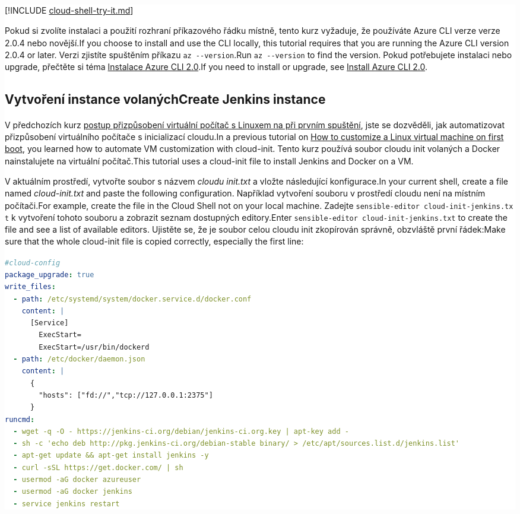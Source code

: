 
[!INCLUDE [cloud-shell-try-it.md](../../../includes/cloud-shell-try-it.md)]

<span data-ttu-id="24551-112">Pokud si zvolíte instalaci a použití rozhraní příkazového řádku místně, tento kurz vyžaduje, že používáte Azure CLI verze verze 2.0.4 nebo novější.</span><span class="sxs-lookup"><span data-stu-id="24551-112">If you choose to install and use the CLI locally, this tutorial requires that you are running the Azure CLI version 2.0.4 or later.</span></span> <span data-ttu-id="24551-113">Verzi zjistíte spuštěním příkazu `az --version`.</span><span class="sxs-lookup"><span data-stu-id="24551-113">Run `az --version` to find the version.</span></span> <span data-ttu-id="24551-114">Pokud potřebujete instalaci nebo upgrade, přečtěte si téma [Instalace Azure CLI 2.0]( /cli/azure/install-azure-cli).</span><span class="sxs-lookup"><span data-stu-id="24551-114">If you need to install or upgrade, see [Install Azure CLI 2.0]( /cli/azure/install-azure-cli).</span></span> 

## <a name="create-jenkins-instance"></a><span data-ttu-id="24551-115">Vytvoření instance volaných</span><span class="sxs-lookup"><span data-stu-id="24551-115">Create Jenkins instance</span></span>
<span data-ttu-id="24551-116">V předchozích kurz [postup přizpůsobení virtuální počítač s Linuxem na při prvním spuštění](tutorial-automate-vm-deployment.md), jste se dozvěděli, jak automatizovat přizpůsobení virtuálního počítače s inicializací cloudu.</span><span class="sxs-lookup"><span data-stu-id="24551-116">In a previous tutorial on [How to customize a Linux virtual machine on first boot](tutorial-automate-vm-deployment.md), you learned how to automate VM customization with cloud-init.</span></span> <span data-ttu-id="24551-117">Tento kurz používá soubor cloudu init volaných a Docker nainstalujete na virtuální počítač.</span><span class="sxs-lookup"><span data-stu-id="24551-117">This tutorial uses a cloud-init file to install Jenkins and Docker on a VM.</span></span> 

<span data-ttu-id="24551-118">V aktuálním prostředí, vytvořte soubor s názvem *cloudu init.txt* a vložte následující konfigurace.</span><span class="sxs-lookup"><span data-stu-id="24551-118">In your current shell, create a file named *cloud-init.txt* and paste the following configuration.</span></span> <span data-ttu-id="24551-119">Například vytvoření souboru v prostředí cloudu není na místním počítači.</span><span class="sxs-lookup"><span data-stu-id="24551-119">For example, create the file in the Cloud Shell not on your local machine.</span></span> <span data-ttu-id="24551-120">Zadejte `sensible-editor cloud-init-jenkins.txt` k vytvoření tohoto souboru a zobrazit seznam dostupných editory.</span><span class="sxs-lookup"><span data-stu-id="24551-120">Enter `sensible-editor cloud-init-jenkins.txt` to create the file and see a list of available editors.</span></span> <span data-ttu-id="24551-121">Ujistěte se, že je soubor celou cloudu init zkopírován správně, obzvláště první řádek:</span><span class="sxs-lookup"><span data-stu-id="24551-121">Make sure that the whole cloud-init file is copied correctly, especially the first line:</span></span>

```yaml
#cloud-config
package_upgrade: true
write_files:
  - path: /etc/systemd/system/docker.service.d/docker.conf
    content: |
      [Service]
        ExecStart=
        ExecStart=/usr/bin/dockerd
  - path: /etc/docker/daemon.json
    content: |
      {
        "hosts": ["fd://","tcp://127.0.0.1:2375"]
      }
runcmd:
  - wget -q -O - https://jenkins-ci.org/debian/jenkins-ci.org.key | apt-key add -
  - sh -c 'echo deb http://pkg.jenkins-ci.org/debian-stable binary/ > /etc/apt/sources.list.d/jenkins.list'
  - apt-get update && apt-get install jenkins -y
  - curl -sSL https://get.docker.com/ | sh
  - usermod -aG docker azureuser
  - usermod -aG docker jenkins
  - service jenkins restart
```

